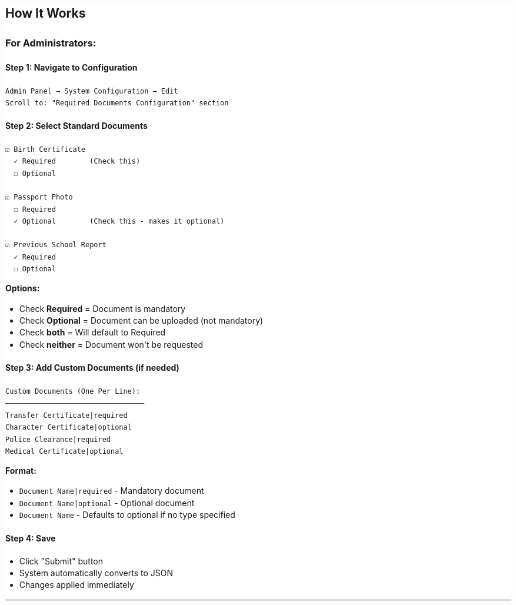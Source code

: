 
## How It Works

### For Administrators:

#### **Step 1: Navigate to Configuration**
```
Admin Panel → System Configuration → Edit
Scroll to: "Required Documents Configuration" section
```

#### **Step 2: Select Standard Documents**
```
☑ Birth Certificate
  ✓ Required        (Check this)
  ☐ Optional

☑ Passport Photo
  ☐ Required
  ✓ Optional        (Check this - makes it optional)

☑ Previous School Report
  ✓ Required
  ☐ Optional
```

**Options:**
- Check **Required** = Document is mandatory
- Check **Optional** = Document can be uploaded (not mandatory)
- Check **both** = Will default to Required
- Check **neither** = Document won't be requested

#### **Step 3: Add Custom Documents (if needed)**
```
Custom Documents (One Per Line):
─────────────────────────────────
Transfer Certificate|required
Character Certificate|optional
Police Clearance|required
Medical Certificate|optional
```

**Format:**
- `Document Name|required` - Mandatory document
- `Document Name|optional` - Optional document
- `Document Name` - Defaults to optional if no type specified

#### **Step 4: Save**
- Click "Submit" button
- System automatically converts to JSON
- Changes applied immediately

---
